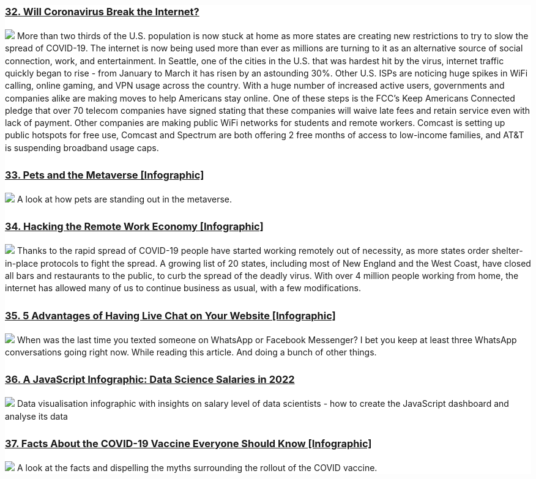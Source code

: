 ### [32. Will Coronavirus Break the Internet?](https://hackernoon.com/will-coronavirus-break-the-internet-1t24329e)
![](https://cdn.hackernoon.com/images/da4h3yab.jpg)
More than two thirds of the U.S. population is now stuck at home as more states are creating new restrictions to try to slow the spread of COVID-19. The internet is now being used more than ever as millions are turning to it as an alternative source of social connection, work, and entertainment. In Seattle, one of the cities in the U.S. that was hardest hit by the virus, internet traffic quickly began to rise - from January to March it has risen by an astounding 30%. Other U.S. ISPs are noticing huge spikes in WiFi calling, online gaming, and VPN usage across the country. With a huge number of increased active users, governments and companies alike are making moves to help Americans stay online. One of these steps is the FCC’s Keep Americans Connected pledge that over 70 telecom companies have signed stating that these companies will waive late fees and retain service even with lack of payment. Other companies are making public WiFi networks for students and remote workers. Comcast is setting up public hotspots for free use, Comcast and Spectrum are both offering 2 free months of access to low-income families, and AT&T is suspending broadband usage caps.

### [33. Pets and the Metaverse [Infographic]](https://hackernoon.com/pets-and-the-metaverse-infographic)
![](https://cdn.hackernoon.com/images/mRtmiu2SfNY3sGIulKnQU0BZTv23-2l136tv.jpeg)
A look at how pets are standing out in the metaverse.

### [34. Hacking the Remote Work Economy [Infographic]](https://hackernoon.com/hacking-the-remote-work-economy-infographic-6s2u3wlr)
![](https://cdn.hackernoon.com/images/xr673y7k.jpg)
Thanks to the rapid spread of COVID-19 people have started working remotely out of necessity, as more states order shelter-in-place protocols to fight the spread. A growing list of 20 states, including most of New England and the West Coast, have closed all bars and restaurants to the public, to curb the spread of the deadly virus. With over 4 million people working from home, the internet has allowed many of us to continue business as usual, with a few modifications. 

### [35. 5 Advantages of Having Live Chat on Your Website [Infographic]](https://hackernoon.com/5-advantages-of-having-live-chat-on-your-website-infographic-9a123z3i)
![](https://cdn.hackernoon.com/images/278z3zkk.jpg)
When was the last time you texted someone on WhatsApp or Facebook Messenger? I bet you keep at least three WhatsApp conversations going right now. While reading this article. And doing a bunch of other things.

### [36. A JavaScript Infographic: Data Science Salaries in 2022](https://hackernoon.com/a-javascript-infographic-data-science-salaries-in-2022)
![](https://cdn.hackernoon.com/images/pexX6r4fscfmYiYxaNdrKiRC2zz1-uvm31vq.jpeg)
Data visualisation infographic with insights on salary level of data scientists - how to create the JavaScript dashboard and analyse its data

### [37. Facts About the COVID-19 Vaccine Everyone Should Know [Infographic]](https://hackernoon.com/facts-about-the-covid-19-vaccine-everyone-should-know-infographic-ov2y32it)
![](https://cdn.hackernoon.com/images/mRtmiu2SfNY3sGIulKnQU0BZTv23-z5932g8.jpeg)
A look at the facts and dispelling the myths surrounding the rollout of the COVID vaccine.
